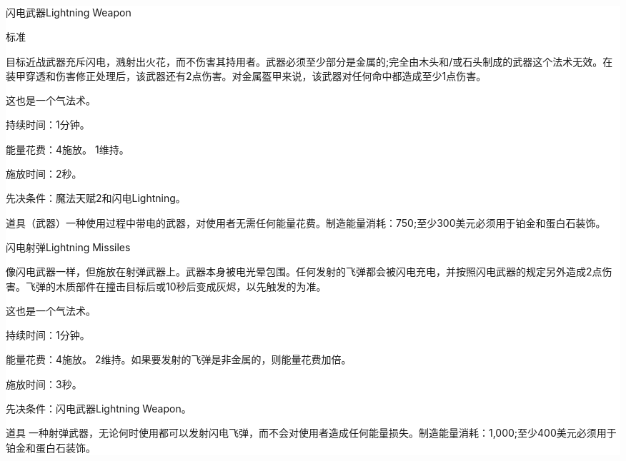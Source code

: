闪电武器Lightning Weapon

标准

目标近战武器充斥闪电，溅射出火花，而不伤害其持用者。武器必须至少部分是金属的;完全由木头和/或石头制成的武器这个法术无效。在装甲穿透和伤害修正处理后，该武器还有2点伤害。对金属盔甲来说，该武器对任何命中都造成至少1点伤害。

这也是一个气法术。

持续时间：1分钟。

能量花费：4施放。 1维持。

施放时间：2秒。

先决条件：魔法天赋2和闪电Lightning。

道具（武器）一种使用过程中带电的武器，对使用者无需任何能量花费。制造能量消耗：750;至少300美元必须用于铂金和蛋白石装饰。

闪电射弹Lightning Missiles

像闪电武器一样，但施放在射弹武器上。武器本身被电光晕包围。任何发射的飞弹都会被闪电充电，并按照闪电武器的规定另外造成2点伤害。飞弹的木质部件在撞击目标后或10秒后变成灰烬，以先触发的为准。

这也是一个气法术。

持续时间：1分钟。

能量花费：4施放。 2维持。如果要发射的飞弹是非金属的，则能量花费加倍。

施放时间：3秒。

先决条件：闪电武器Lightning Weapon。

道具 一种射弹武器，无论何时使用都可以发射闪电飞弹，而不会对使用者造成任何能量损失。制造能量消耗：1,000;至少400美元必须用于铂金和蛋白石装饰。

